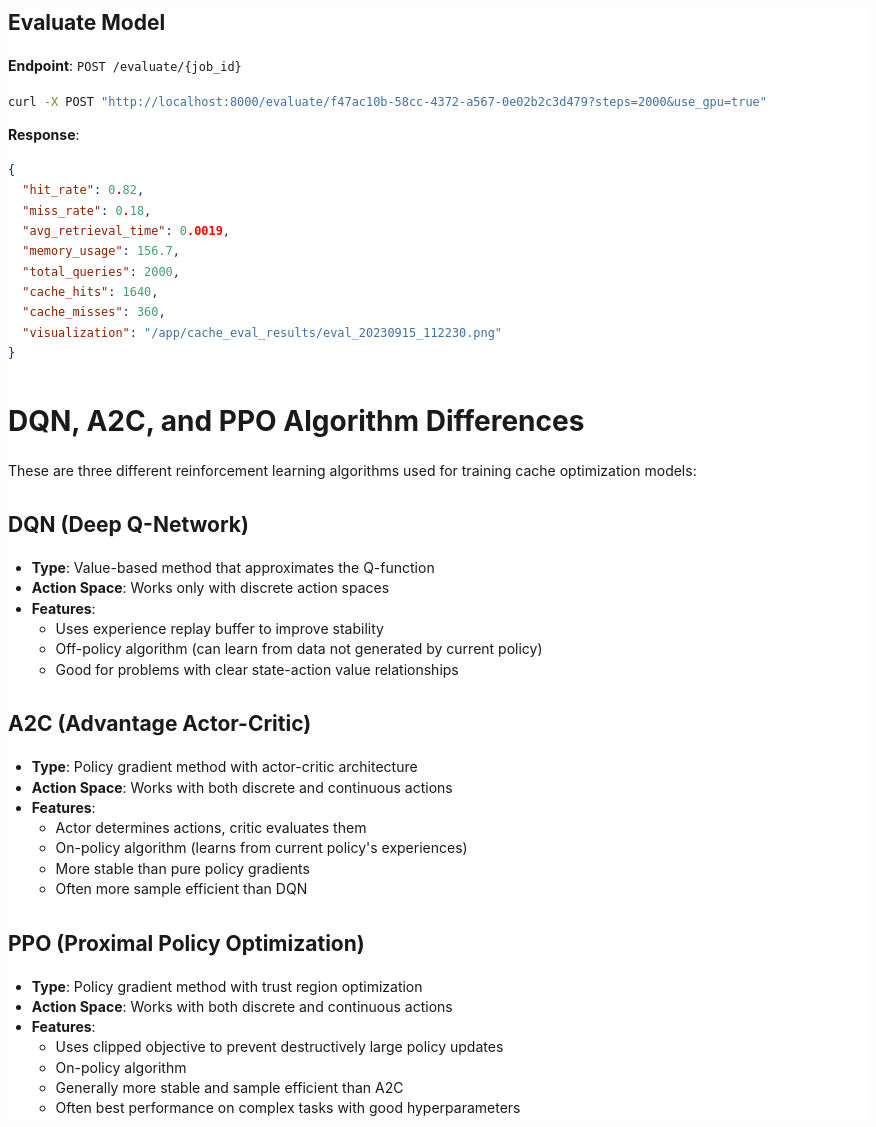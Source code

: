 
## Evaluate Model

**Endpoint**: `POST /evaluate/{job_id}`

```bash
curl -X POST "http://localhost:8000/evaluate/f47ac10b-58cc-4372-a567-0e02b2c3d479?steps=2000&use_gpu=true"
```

**Response**:
```json
{
  "hit_rate": 0.82,
  "miss_rate": 0.18,
  "avg_retrieval_time": 0.0019,
  "memory_usage": 156.7,
  "total_queries": 2000,
  "cache_hits": 1640,
  "cache_misses": 360,
  "visualization": "/app/cache_eval_results/eval_20230915_112230.png"
}
```


# DQN, A2C, and PPO Algorithm Differences

These are three different reinforcement learning algorithms used for training cache optimization models:

## DQN (Deep Q-Network)
- **Type**: Value-based method that approximates the Q-function
- **Action Space**: Works only with discrete action spaces
- **Features**: 
  - Uses experience replay buffer to improve stability
  - Off-policy algorithm (can learn from data not generated by current policy)
  - Good for problems with clear state-action value relationships

## A2C (Advantage Actor-Critic)
- **Type**: Policy gradient method with actor-critic architecture
- **Action Space**: Works with both discrete and continuous actions
- **Features**:
  - Actor determines actions, critic evaluates them
  - On-policy algorithm (learns from current policy's experiences)
  - More stable than pure policy gradients
  - Often more sample efficient than DQN

## PPO (Proximal Policy Optimization)
- **Type**: Policy gradient method with trust region optimization
- **Action Space**: Works with both discrete and continuous actions  
- **Features**:
  - Uses clipped objective to prevent destructively large policy updates
  - On-policy algorithm
  - Generally more stable and sample efficient than A2C
  - Often best performance on complex tasks with good hyperparameters
